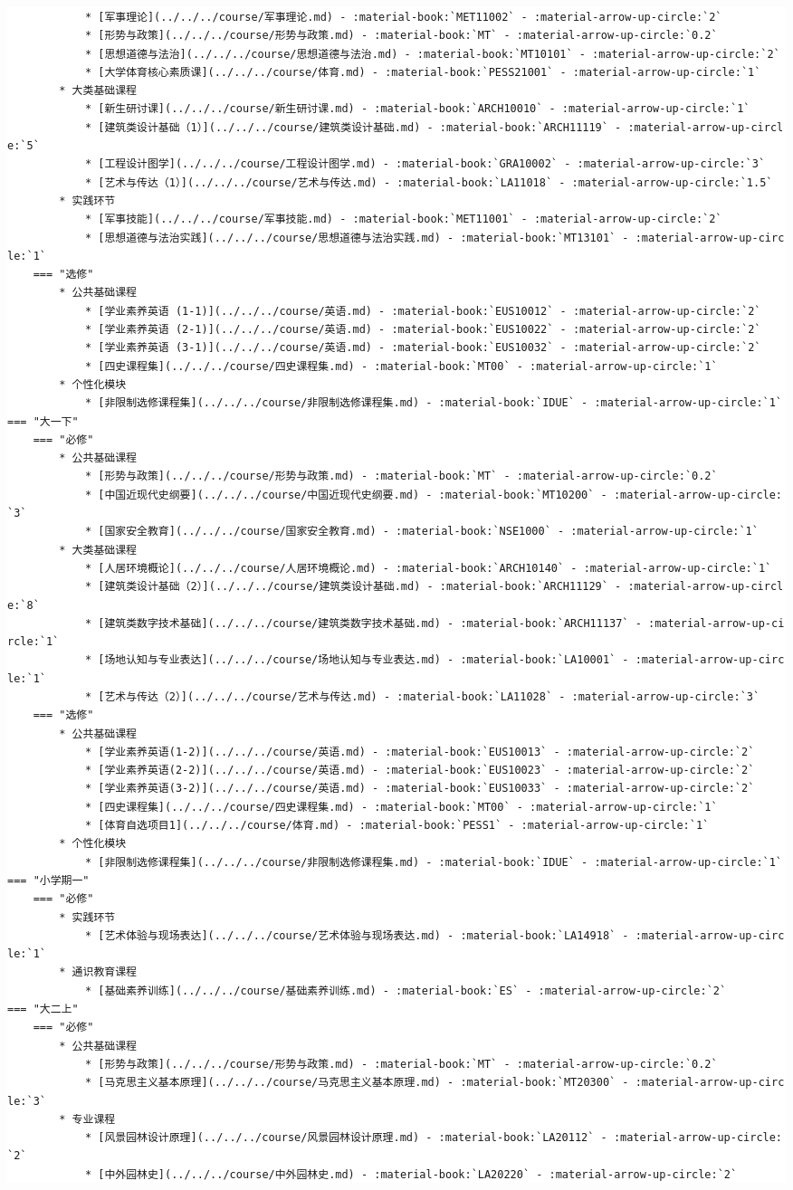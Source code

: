                 * [军事理论](../../../course/军事理论.md) - :material-book:`MET11002` - :material-arrow-up-circle:`2`  
                * [形势与政策](../../../course/形势与政策.md) - :material-book:`MT` - :material-arrow-up-circle:`0.2`  
                * [思想道德与法治](../../../course/思想道德与法治.md) - :material-book:`MT10101` - :material-arrow-up-circle:`2`  
                * [大学体育核心素质课](../../../course/体育.md) - :material-book:`PESS21001` - :material-arrow-up-circle:`1`  
            * 大类基础课程
                * [新生研讨课](../../../course/新生研讨课.md) - :material-book:`ARCH10010` - :material-arrow-up-circle:`1`  
                * [建筑类设计基础（1）](../../../course/建筑类设计基础.md) - :material-book:`ARCH11119` - :material-arrow-up-circle:`5`  
                * [工程设计图学](../../../course/工程设计图学.md) - :material-book:`GRA10002` - :material-arrow-up-circle:`3`  
                * [艺术与传达（1）](../../../course/艺术与传达.md) - :material-book:`LA11018` - :material-arrow-up-circle:`1.5`  
            * 实践环节
                * [军事技能](../../../course/军事技能.md) - :material-book:`MET11001` - :material-arrow-up-circle:`2`  
                * [思想道德与法治实践](../../../course/思想道德与法治实践.md) - :material-book:`MT13101` - :material-arrow-up-circle:`1`  
        === "选修"  
            * 公共基础课程
                * [学业素养英语 (1-1)](../../../course/英语.md) - :material-book:`EUS10012` - :material-arrow-up-circle:`2`  
                * [学业素养英语 (2-1)](../../../course/英语.md) - :material-book:`EUS10022` - :material-arrow-up-circle:`2`  
                * [学业素养英语 (3-1)](../../../course/英语.md) - :material-book:`EUS10032` - :material-arrow-up-circle:`2`  
                * [四史课程集](../../../course/四史课程集.md) - :material-book:`MT00` - :material-arrow-up-circle:`1`  
            * 个性化模块
                * [非限制选修课程集](../../../course/非限制选修课程集.md) - :material-book:`IDUE` - :material-arrow-up-circle:`1`  
    === "大一下"  
        === "必修"  
            * 公共基础课程
                * [形势与政策](../../../course/形势与政策.md) - :material-book:`MT` - :material-arrow-up-circle:`0.2`  
                * [中国近现代史纲要](../../../course/中国近现代史纲要.md) - :material-book:`MT10200` - :material-arrow-up-circle:`3`  
                * [国家安全教育](../../../course/国家安全教育.md) - :material-book:`NSE1000` - :material-arrow-up-circle:`1`  
            * 大类基础课程
                * [人居环境概论](../../../course/人居环境概论.md) - :material-book:`ARCH10140` - :material-arrow-up-circle:`1`  
                * [建筑类设计基础（2）](../../../course/建筑类设计基础.md) - :material-book:`ARCH11129` - :material-arrow-up-circle:`8`  
                * [建筑类数字技术基础](../../../course/建筑类数字技术基础.md) - :material-book:`ARCH11137` - :material-arrow-up-circle:`1`  
                * [场地认知与专业表达](../../../course/场地认知与专业表达.md) - :material-book:`LA10001` - :material-arrow-up-circle:`1`  
                * [艺术与传达（2）](../../../course/艺术与传达.md) - :material-book:`LA11028` - :material-arrow-up-circle:`3`  
        === "选修"  
            * 公共基础课程
                * [学业素养英语(1-2)](../../../course/英语.md) - :material-book:`EUS10013` - :material-arrow-up-circle:`2`  
                * [学业素养英语(2-2)](../../../course/英语.md) - :material-book:`EUS10023` - :material-arrow-up-circle:`2`  
                * [学业素养英语(3-2)](../../../course/英语.md) - :material-book:`EUS10033` - :material-arrow-up-circle:`2`  
                * [四史课程集](../../../course/四史课程集.md) - :material-book:`MT00` - :material-arrow-up-circle:`1`  
                * [体育自选项目1](../../../course/体育.md) - :material-book:`PESS1` - :material-arrow-up-circle:`1`  
            * 个性化模块
                * [非限制选修课程集](../../../course/非限制选修课程集.md) - :material-book:`IDUE` - :material-arrow-up-circle:`1`  
    === "小学期一"  
        === "必修"  
            * 实践环节
                * [艺术体验与现场表达](../../../course/艺术体验与现场表达.md) - :material-book:`LA14918` - :material-arrow-up-circle:`1`  
            * 通识教育课程
                * [基础素养训练](../../../course/基础素养训练.md) - :material-book:`ES` - :material-arrow-up-circle:`2`  
    === "大二上"  
        === "必修"  
            * 公共基础课程
                * [形势与政策](../../../course/形势与政策.md) - :material-book:`MT` - :material-arrow-up-circle:`0.2`  
                * [马克思主义基本原理](../../../course/马克思主义基本原理.md) - :material-book:`MT20300` - :material-arrow-up-circle:`3`  
            * 专业课程
                * [风景园林设计原理](../../../course/风景园林设计原理.md) - :material-book:`LA20112` - :material-arrow-up-circle:`2`  
                * [中外园林史](../../../course/中外园林史.md) - :material-book:`LA20220` - :material-arrow-up-circle:`2`  